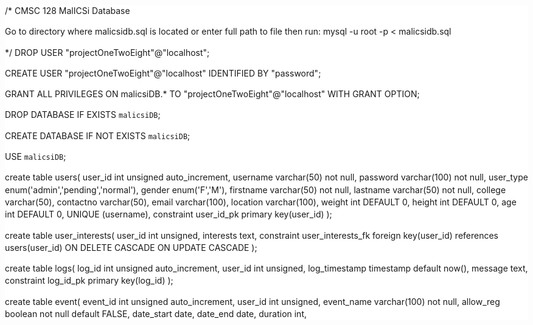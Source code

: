 /*
CMSC 128 MalICSi Database

Go to directory where malicsidb.sql is located or enter full path to file then run:
	mysql -u root -p < malicsidb.sql

*/
DROP USER "projectOneTwoEight"@"localhost";

CREATE USER "projectOneTwoEight"@"localhost" IDENTIFIED BY "password";

GRANT ALL PRIVILEGES ON malicsiDB.* TO "projectOneTwoEight"@"localhost" WITH GRANT OPTION;

DROP DATABASE IF EXISTS `malicsiDB`;

CREATE DATABASE IF NOT EXISTS `malicsiDB`;

USE `malicsiDB`;

create table users(
	user_id 		int unsigned auto_increment,
	username 		varchar(50) not null,
	password 		varchar(100) not null,
	user_type 		enum('admin','pending','normal'),
	gender 			enum('F','M'),
	firstname 		varchar(50) not null,
	lastname 		varchar(50) not null,
	college 		varchar(50),
	contactno 		varchar(50),
	email 			varchar(100),
	location		varchar(100),
	weight 			int DEFAULT 0,
	height 			int DEFAULT 0,
	age 			int DEFAULT 0,
	UNIQUE 			(username),
	constraint 		user_id_pk primary key(user_id)
);

create table user_interests(
	user_id 		int unsigned,
	interests 		text,
	constraint 		user_interests_fk foreign key(user_id) references users(user_id) ON DELETE CASCADE ON UPDATE CASCADE
);

create table logs(
	log_id 			int unsigned auto_increment,
	user_id 		int unsigned,
	log_timestamp 	timestamp default now(),
	message 		text,
	constraint 		log_id_pk primary key(log_id)
);

create table event(
	event_id 		int unsigned auto_increment,
	user_id 		int unsigned,
	event_name 		varchar(100) not null,
	allow_reg 		boolean not null default FALSE,
	date_start 		date,
	date_end 		date,
	duration 		int,
